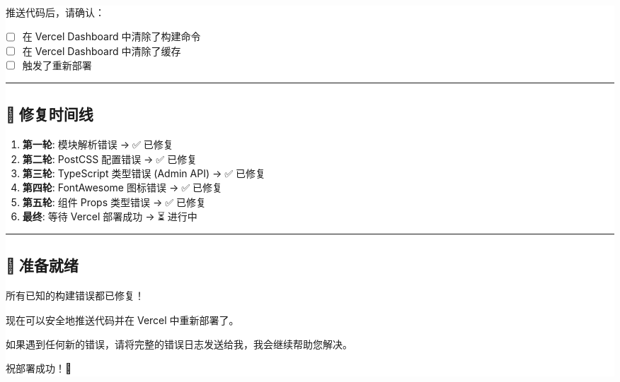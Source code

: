 推送代码后，请确认：

- [ ] 在 Vercel Dashboard 中清除了构建命令
- [ ] 在 Vercel Dashboard 中清除了缓存
- [ ] 触发了重新部署

---

## 📅 修复时间线

1. **第一轮**: 模块解析错误 → ✅ 已修复
2. **第二轮**: PostCSS 配置错误 → ✅ 已修复
3. **第三轮**: TypeScript 类型错误 (Admin API) → ✅ 已修复
4. **第四轮**: FontAwesome 图标错误 → ✅ 已修复
5. **第五轮**: 组件 Props 类型错误 → ✅ 已修复
6. **最终**: 等待 Vercel 部署成功 → ⏳ 进行中

---

## 🎉 准备就绪

所有已知的构建错误都已修复！

现在可以安全地推送代码并在 Vercel 中重新部署了。

如果遇到任何新的错误，请将完整的错误日志发送给我，我会继续帮助您解决。

祝部署成功！🚀

